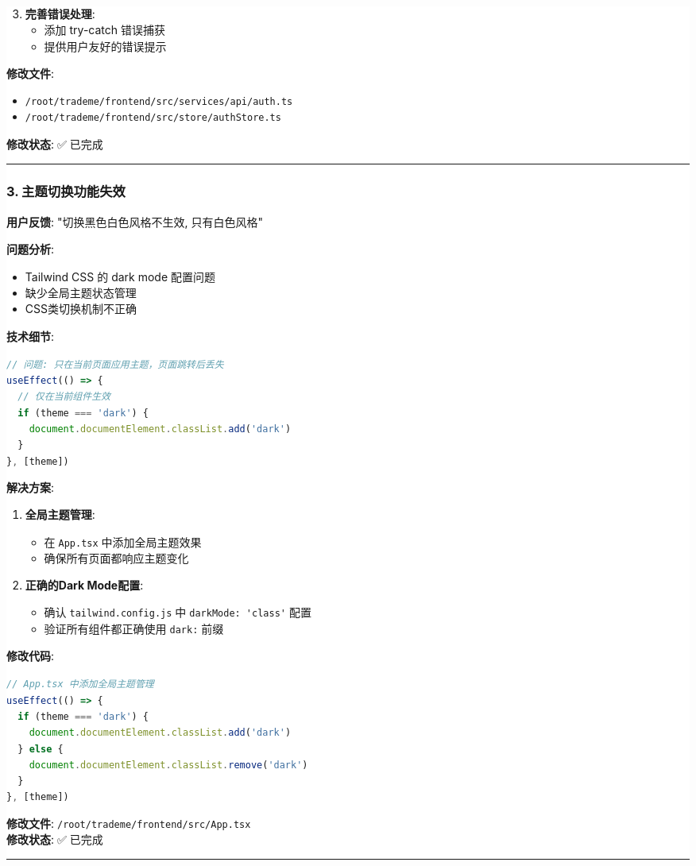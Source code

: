 3. **完善错误处理**:
   - 添加 try-catch 错误捕获
   - 提供用户友好的错误提示

**修改文件**:
- `/root/trademe/frontend/src/services/api/auth.ts`
- `/root/trademe/frontend/src/store/authStore.ts`

**修改状态**: ✅ 已完成

---

### 3. 主题切换功能失效
**用户反馈**: "切换黑色白色风格不生效, 只有白色风格"

**问题分析**:
- Tailwind CSS 的 dark mode 配置问题
- 缺少全局主题状态管理
- CSS类切换机制不正确

**技术细节**:
```javascript
// 问题: 只在当前页面应用主题，页面跳转后丢失
useEffect(() => {
  // 仅在当前组件生效
  if (theme === 'dark') {
    document.documentElement.classList.add('dark')
  }
}, [theme])
```

**解决方案**:
1. **全局主题管理**:
   - 在 `App.tsx` 中添加全局主题效果
   - 确保所有页面都响应主题变化

2. **正确的Dark Mode配置**:
   - 确认 `tailwind.config.js` 中 `darkMode: 'class'` 配置
   - 验证所有组件都正确使用 `dark:` 前缀

**修改代码**:
```javascript
// App.tsx 中添加全局主题管理
useEffect(() => {
  if (theme === 'dark') {
    document.documentElement.classList.add('dark')
  } else {
    document.documentElement.classList.remove('dark')
  }
}, [theme])
```

**修改文件**: `/root/trademe/frontend/src/App.tsx`  
**修改状态**: ✅ 已完成

---
